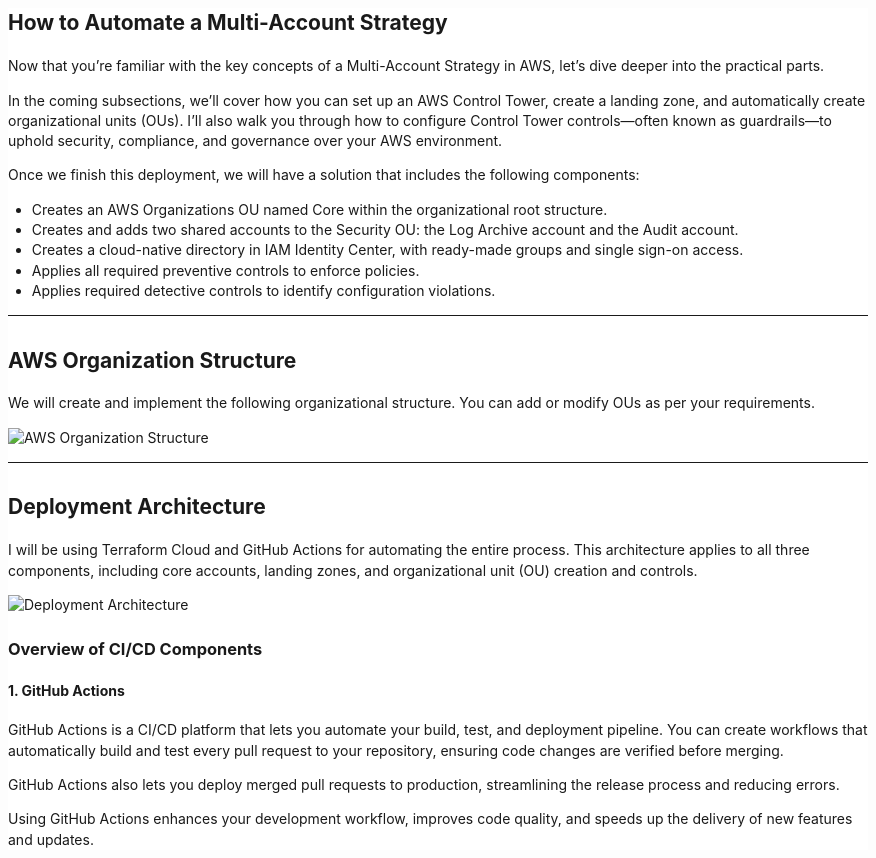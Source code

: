 
## How to Automate a Multi-Account Strategy

Now that you’re familiar with the key concepts of a Multi-Account Strategy in AWS, let’s dive deeper into the practical parts.

In the coming subsections, we’ll cover how you can set up an AWS Control Tower, create a landing zone, and automatically create organizational units (OUs). I’ll also walk you through how to configure Control Tower controls—often known as guardrails—to uphold security, compliance, and governance over your AWS environment.

Once we finish this deployment, we will have a solution that includes the following components:

- Creates an AWS Organizations OU named Core within the organizational root structure.
- Creates and adds two shared accounts to the Security OU: the Log Archive account and the Audit account.
- Creates a cloud-native directory in IAM Identity Center, with ready-made groups and single sign-on access.
- Applies all required preventive controls to enforce policies.
- Applies required detective controls to identify configuration violations.

---

## AWS Organization Structure

We will create and implement the following organizational structure. You can add or modify OUs as per your requirements.

![AWS Organization Structure](https://cdn.hashnode.com/res/hashnode/image/upload/v1732138006995/423e54cd-bf74-4aef-a2a3-d52294482ca0.png)

---

## Deployment Architecture

I will be using Terraform Cloud and GitHub Actions for automating the entire process. This architecture applies to all three components, including core accounts, landing zones, and organizational unit (OU) creation and controls.

![Deployment Architecture](https://cdn.hashnode.com/res/hashnode/image/upload/v1732138041912/0cba5af0-69ea-4ae9-986e-c1608d3d5c21.avif)

### Overview of CI/CD Components

#### 1. GitHub Actions

GitHub Actions is a CI/CD platform that lets you automate your build, test, and deployment pipeline. You can create workflows that automatically build and test every pull request to your repository, ensuring code changes are verified before merging.

GitHub Actions also lets you deploy merged pull requests to production, streamlining the release process and reducing errors.

Using GitHub Actions enhances your development workflow, improves code quality, and speeds up the delivery of new features and updates.
